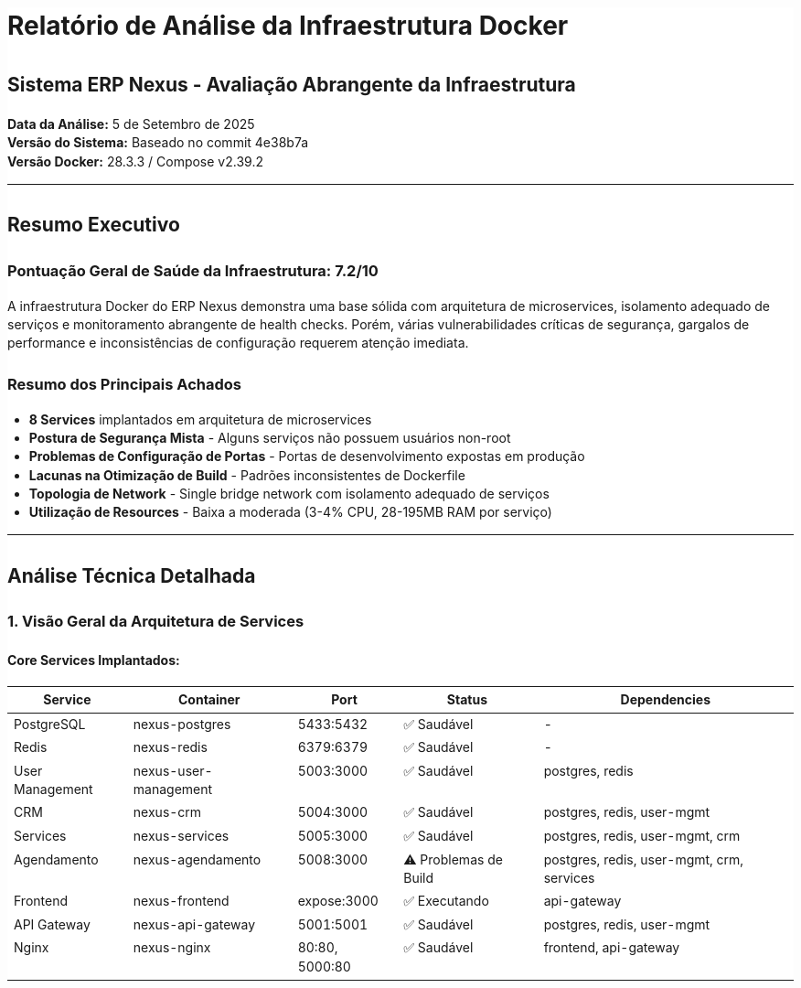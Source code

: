 # Relatório de Análise da Infraestrutura Docker
## Sistema ERP Nexus - Avaliação Abrangente da Infraestrutura

**Data da Análise:** 5 de Setembro de 2025  
**Versão do Sistema:** Baseado no commit 4e38b7a  
**Versão Docker:** 28.3.3 / Compose v2.39.2  

---

## Resumo Executivo

### Pontuação Geral de Saúde da Infraestrutura: 7.2/10

A infraestrutura Docker do ERP Nexus demonstra uma base sólida com arquitetura de microservices, isolamento adequado de serviços e monitoramento abrangente de health checks. Porém, várias vulnerabilidades críticas de segurança, gargalos de performance e inconsistências de configuração requerem atenção imediata.

### Resumo dos Principais Achados
- **8 Services** implantados em arquitetura de microservices
- **Postura de Segurança Mista** - Alguns serviços não possuem usuários non-root
- **Problemas de Configuração de Portas** - Portas de desenvolvimento expostas em produção
- **Lacunas na Otimização de Build** - Padrões inconsistentes de Dockerfile
- **Topologia de Network** - Single bridge network com isolamento adequado de serviços
- **Utilização de Resources** - Baixa a moderada (3-4% CPU, 28-195MB RAM por serviço)

---

## Análise Técnica Detalhada

### 1. Visão Geral da Arquitetura de Services

#### Core Services Implantados:
| Service | Container | Port | Status | Dependencies |
|---------|-----------|------|--------|--------------|
| PostgreSQL | nexus-postgres | 5433:5432 | ✅ Saudável | - |
| Redis | nexus-redis | 6379:6379 | ✅ Saudável | - |
| User Management | nexus-user-management | 5003:3000 | ✅ Saudável | postgres, redis |
| CRM | nexus-crm | 5004:3000 | ✅ Saudável | postgres, redis, user-mgmt |
| Services | nexus-services | 5005:3000 | ✅ Saudável | postgres, redis, user-mgmt, crm |
| Agendamento | nexus-agendamento | 5008:3000 | ⚠️ Problemas de Build | postgres, redis, user-mgmt, crm, services |
| Frontend | nexus-frontend | expose:3000 | ✅ Executando | api-gateway |
| API Gateway | nexus-api-gateway | 5001:5001 | ✅ Saudável | postgres, redis, user-mgmt |
| Nginx | nexus-nginx | 80:80, 5000:80 | ✅ Saudável | frontend, api-gateway |
